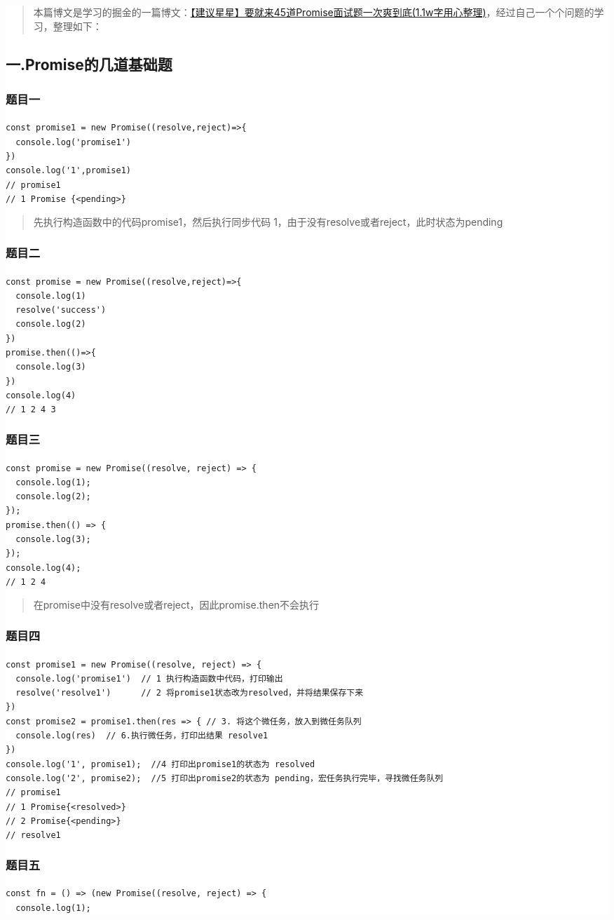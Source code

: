 > 本篇博文是学习的掘金的一篇博文：[【建议星星】要就来45道Promise面试题一次爽到底(1.1w字用心整理)](https://juejin.cn/post/6844904077537574919)，经过自己一个个问题的学习，整理如下：
## 一.Promise的几道基础题
### 题目一
```
const promise1 = new Promise((resolve,reject)=>{
  console.log('promise1')
})
console.log('1',promise1)
// promise1
// 1 Promise {<pending>}
```
> 先执行构造函数中的代码promise1，然后执行同步代码 1，由于没有resolve或者reject，此时状态为pending

### 题目二
```
const promise = new Promise((resolve,reject)=>{
  console.log(1)
  resolve('success')
  console.log(2)
})
promise.then(()=>{
  console.log(3)
})
console.log(4)
// 1 2 4 3
```

### 题目三
```
const promise = new Promise((resolve, reject) => {
  console.log(1);
  console.log(2);
});
promise.then(() => {
  console.log(3);
});
console.log(4);
// 1 2 4
```
> 在promise中没有resolve或者reject，因此promise.then不会执行

### 题目四
```
const promise1 = new Promise((resolve, reject) => {
  console.log('promise1')  // 1 执行构造函数中代码，打印输出
  resolve('resolve1')      // 2 将promise1状态改为resolved，并将结果保存下来
})
const promise2 = promise1.then(res => { // 3. 将这个微任务，放入到微任务队列
  console.log(res)  // 6.执行微任务，打印出结果 resolve1
})
console.log('1', promise1);  //4 打印出promise1的状态为 resolved
console.log('2', promise2);  //5 打印出promise2的状态为 pending，宏任务执行完毕，寻找微任务队列
// promise1
// 1 Promise{<resolved>}
// 2 Promise{<pending>}
// resolve1
```
### 题目五
```
const fn = () => (new Promise((resolve, reject) => {
  console.log(1);
```